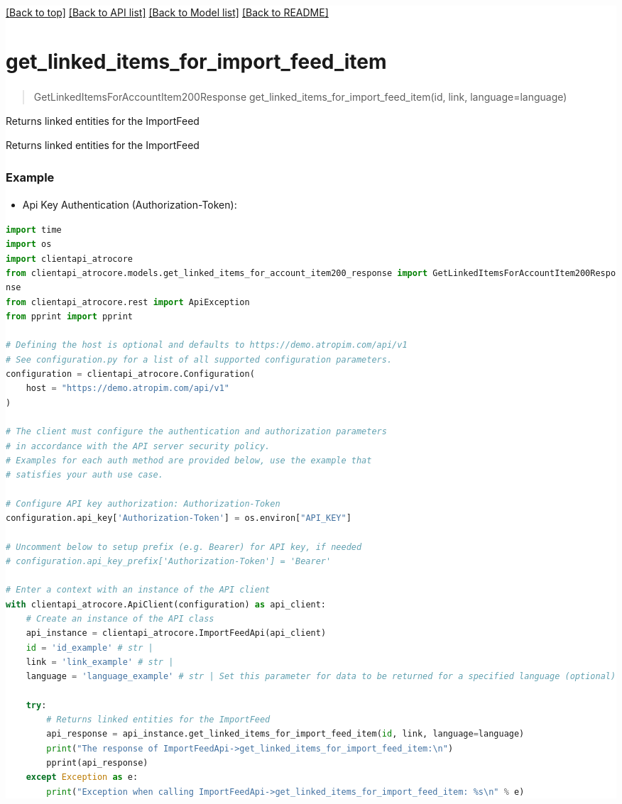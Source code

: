 [[Back to top]](#) [[Back to API list]](../README.md#documentation-for-api-endpoints) [[Back to Model list]](../README.md#documentation-for-models) [[Back to README]](../README.md)

# **get_linked_items_for_import_feed_item**
> GetLinkedItemsForAccountItem200Response get_linked_items_for_import_feed_item(id, link, language=language)

Returns linked entities for the ImportFeed

Returns linked entities for the ImportFeed

### Example

* Api Key Authentication (Authorization-Token):
```python
import time
import os
import clientapi_atrocore
from clientapi_atrocore.models.get_linked_items_for_account_item200_response import GetLinkedItemsForAccountItem200Response
from clientapi_atrocore.rest import ApiException
from pprint import pprint

# Defining the host is optional and defaults to https://demo.atropim.com/api/v1
# See configuration.py for a list of all supported configuration parameters.
configuration = clientapi_atrocore.Configuration(
    host = "https://demo.atropim.com/api/v1"
)

# The client must configure the authentication and authorization parameters
# in accordance with the API server security policy.
# Examples for each auth method are provided below, use the example that
# satisfies your auth use case.

# Configure API key authorization: Authorization-Token
configuration.api_key['Authorization-Token'] = os.environ["API_KEY"]

# Uncomment below to setup prefix (e.g. Bearer) for API key, if needed
# configuration.api_key_prefix['Authorization-Token'] = 'Bearer'

# Enter a context with an instance of the API client
with clientapi_atrocore.ApiClient(configuration) as api_client:
    # Create an instance of the API class
    api_instance = clientapi_atrocore.ImportFeedApi(api_client)
    id = 'id_example' # str | 
    link = 'link_example' # str | 
    language = 'language_example' # str | Set this parameter for data to be returned for a specified language (optional)

    try:
        # Returns linked entities for the ImportFeed
        api_response = api_instance.get_linked_items_for_import_feed_item(id, link, language=language)
        print("The response of ImportFeedApi->get_linked_items_for_import_feed_item:\n")
        pprint(api_response)
    except Exception as e:
        print("Exception when calling ImportFeedApi->get_linked_items_for_import_feed_item: %s\n" % e)
```
